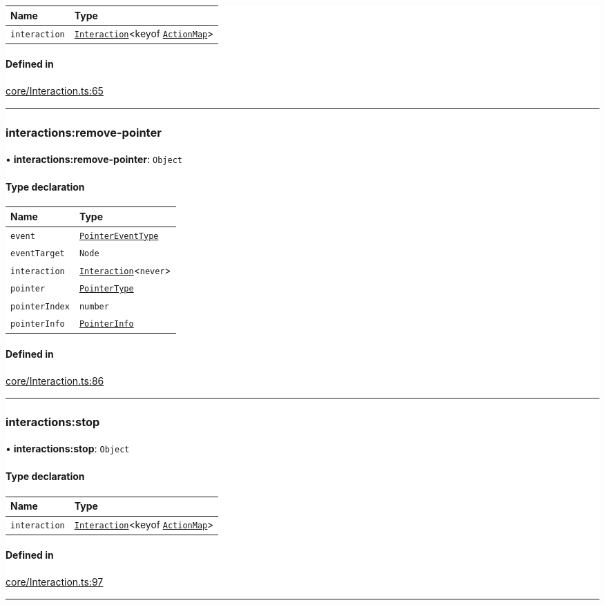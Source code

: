 | Name | Type |
| :------ | :------ |
| `interaction` | [`Interaction`](../classes/core_Interaction.Interaction.md)\<keyof [`ActionMap`](core_types.ActionMap.md)\> |

#### Defined in

[core/Interaction.ts:65](https://github.com/taye/interact.js/blob/5ca9fe72/packages/@interactjs/core/Interaction.ts#L65)

___

### interactions:remove-pointer

• **interactions:remove-pointer**: `Object`

#### Type declaration

| Name | Type |
| :------ | :------ |
| `event` | [`PointerEventType`](../modules/core_types.md#pointereventtype) |
| `eventTarget` | `Node` |
| `interaction` | [`Interaction`](../classes/core_Interaction.Interaction.md)\<`never`\> |
| `pointer` | [`PointerType`](../modules/core_types.md#pointertype) |
| `pointerIndex` | `number` |
| `pointerInfo` | [`PointerInfo`](../classes/core_Interaction.PointerInfo.md) |

#### Defined in

[core/Interaction.ts:86](https://github.com/taye/interact.js/blob/5ca9fe72/packages/@interactjs/core/Interaction.ts#L86)

___

### interactions:stop

• **interactions:stop**: `Object`

#### Type declaration

| Name | Type |
| :------ | :------ |
| `interaction` | [`Interaction`](../classes/core_Interaction.Interaction.md)\<keyof [`ActionMap`](core_types.ActionMap.md)\> |

#### Defined in

[core/Interaction.ts:97](https://github.com/taye/interact.js/blob/5ca9fe72/packages/@interactjs/core/Interaction.ts#L97)

___
